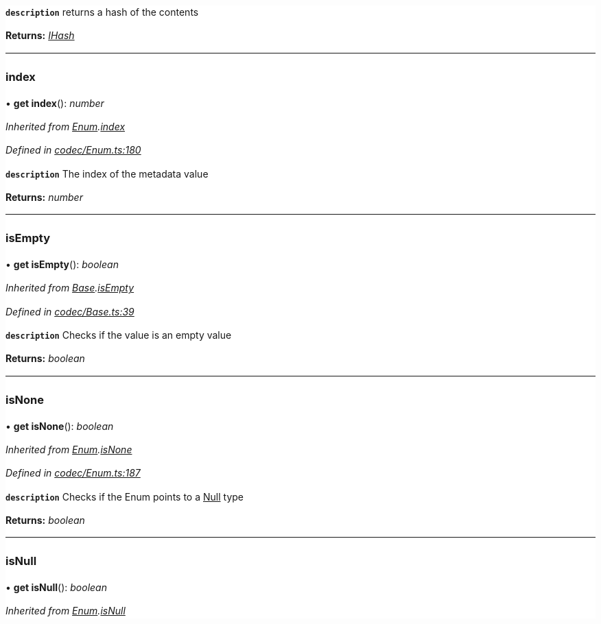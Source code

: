 **`description`** returns a hash of the contents

**Returns:** *[IHash](_types_.ihash.md)*

___

###  index

• **get index**(): *number*

*Inherited from [Enum](../classes/_codec_enum_.enum.md).[index](../classes/_codec_enum_.enum.md#index)*

*Defined in [codec/Enum.ts:180](https://github.com/polkadot-js/api/blob/b2daf7482f/packages/types/src/codec/Enum.ts#L180)*

**`description`** The index of the metadata value

**Returns:** *number*

___

###  isEmpty

• **get isEmpty**(): *boolean*

*Inherited from [Base](../classes/_codec_base_.base.md).[isEmpty](../classes/_codec_base_.base.md#isempty)*

*Defined in [codec/Base.ts:39](https://github.com/polkadot-js/api/blob/b2daf7482f/packages/types/src/codec/Base.ts#L39)*

**`description`** Checks if the value is an empty value

**Returns:** *boolean*

___

###  isNone

• **get isNone**(): *boolean*

*Inherited from [Enum](../classes/_codec_enum_.enum.md).[isNone](../classes/_codec_enum_.enum.md#isnone)*

*Defined in [codec/Enum.ts:187](https://github.com/polkadot-js/api/blob/b2daf7482f/packages/types/src/codec/Enum.ts#L187)*

**`description`** Checks if the Enum points to a [Null](../classes/_primitive_null_.null.md) type

**Returns:** *boolean*

___

###  isNull

• **get isNull**(): *boolean*

*Inherited from [Enum](../classes/_codec_enum_.enum.md).[isNull](../classes/_codec_enum_.enum.md#isnull)*
